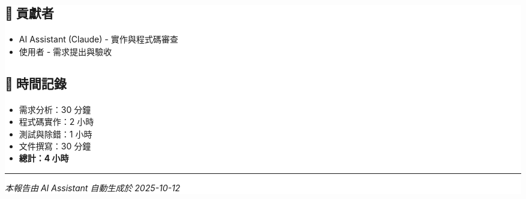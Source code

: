 ## 👥 貢獻者

- AI Assistant (Claude) - 實作與程式碼審查
- 使用者 - 需求提出與驗收

## 📅 時間記錄

- 需求分析：30 分鐘
- 程式碼實作：2 小時
- 測試與除錯：1 小時
- 文件撰寫：30 分鐘
- **總計：4 小時**

---

_本報告由 AI Assistant 自動生成於 2025-10-12_
